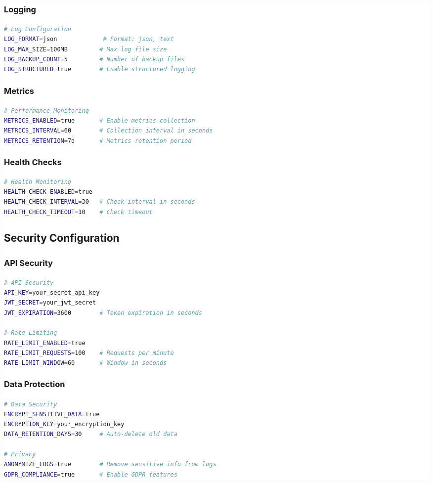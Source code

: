 ### Logging
```bash
# Log Configuration
LOG_FORMAT=json             # Format: json, text
LOG_MAX_SIZE=100MB         # Max log file size
LOG_BACKUP_COUNT=5         # Number of backup files
LOG_STRUCTURED=true        # Enable structured logging
```

### Metrics
```bash
# Performance Monitoring
METRICS_ENABLED=true       # Enable metrics collection
METRICS_INTERVAL=60        # Collection interval in seconds
METRICS_RETENTION=7d       # Metrics retention period
```

### Health Checks
```bash
# Health Monitoring
HEALTH_CHECK_ENABLED=true
HEALTH_CHECK_INTERVAL=30   # Check interval in seconds
HEALTH_CHECK_TIMEOUT=10    # Check timeout
```

## Security Configuration

### API Security
```bash
# API Security
API_KEY=your_secret_api_key
JWT_SECRET=your_jwt_secret
JWT_EXPIRATION=3600        # Token expiration in seconds

# Rate Limiting
RATE_LIMIT_ENABLED=true
RATE_LIMIT_REQUESTS=100    # Requests per minute
RATE_LIMIT_WINDOW=60       # Window in seconds
```

### Data Protection
```bash
# Data Security
ENCRYPT_SENSITIVE_DATA=true
ENCRYPTION_KEY=your_encryption_key
DATA_RETENTION_DAYS=30     # Auto-delete old data

# Privacy
ANONYMIZE_LOGS=true        # Remove sensitive info from logs
GDPR_COMPLIANCE=true       # Enable GDPR features
```
